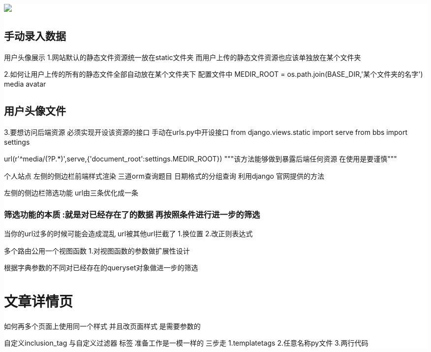 ![](https://img2018.cnblogs.com/blog/1739658/201911/1739658-20191111145335757-1318783305.png)

## 手动录入数据

用户头像展示
1.网站默认的静态文件资源统一放在static文件夹 
而用户上传的静态文件资源也应该单独放在某个文件夹

2.如何让用户上传的所有的静态文件全部自动放在某个文件夹下
配置文件中
MEDIR_ROOT = os.path.join(BASE_DIR,'某个文件夹的名字')
media
avatar 

## 用户头像文件

3.要想访问后端资源 必须实现开设该资源的接口
手动在urls.py中开设接口
from django.views.static import serve
from bbs import settings

url(r'^media/(?P<path>.*)',serve,{'document_root':settings.MEDIR_ROOT})
"""该方法能够做到暴露后端任何资源  在使用是要谨慎"""

个人站点
左侧的侧边栏前端样式渲染
三道orm查询题目
日期格式的分组查询
利用django 官网提供的方法

左侧的侧边栏筛选功能
url由三条优化成一条

### 筛选功能的本质 :就是对已经存在了的数据 再按照条件进行进一步的筛选

当你的url过多的时候可能会造成混乱 url被其他url拦截了
1.换位置
2.改正则表达式

多个路由公用一个视图函数
1.对视图函数的参数做扩展性设计

根据字典参数的不同对已经存在的queryset对象做进一步的筛选



# 文章详情页

如何再多个页面上使用同一个样式  并且改页面样式 是需要参数的

自定义inclusion_tag
与自定义过滤器 标签 准备工作是一模一样的
三步走
1.templatetags
2.任意名称py文件
3.两行代码
